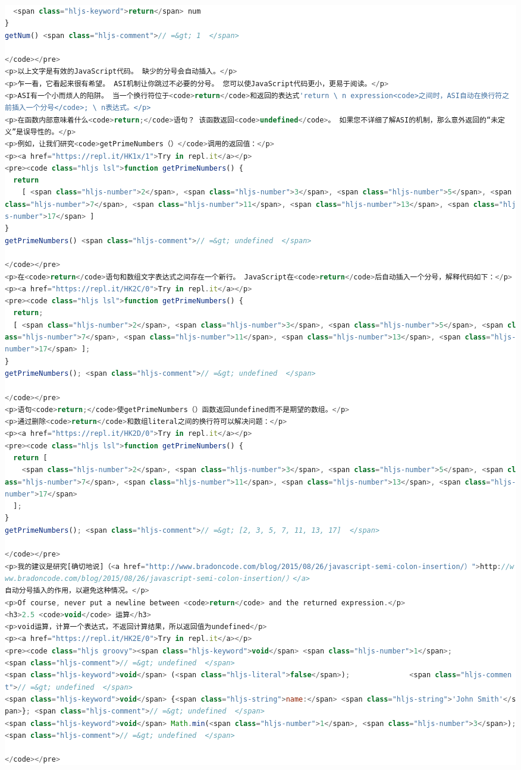 ```javascript
  <span class="hljs-keyword">return</span> num
}
getNum() <span class="hljs-comment">// =&gt; 1  </span>

</code></pre>
<p>以上文字是有效的JavaScript代码。 缺少的分号会自动插入。</p>
<p>乍一看，它看起来很有希望。 ASI机制让你跳过不必要的分号。 您可以使JavaScript代码更小，更易于阅读。</p>
<p>ASI有一个小而烦人的陷阱。 当一个换行符位于<code>return</code>和返回的表达式'return \ n expression<code>之间时，ASI自动在换行符之前插入一个分号</code>; \ n表达式。</p>
<p>在函数内部意味着什么<code>return;</code>语句？ 该函数返回<code>undefined</code>。 如果您不详细了解ASI的机制，那么意外返回的“未定义”是误导性的。</p>
<p>例如，让我们研究<code>getPrimeNumbers（）</code>调用的返回值：</p>
<p><a href="https://repl.it/HK1x/1">Try in repl.it</a></p>
<pre><code class="hljs lsl">function getPrimeNumbers() {  
  return 
    [ <span class="hljs-number">2</span>, <span class="hljs-number">3</span>, <span class="hljs-number">5</span>, <span class="hljs-number">7</span>, <span class="hljs-number">11</span>, <span class="hljs-number">13</span>, <span class="hljs-number">17</span> ]
}
getPrimeNumbers() <span class="hljs-comment">// =&gt; undefined  </span>

</code></pre>
<p>在<code>return</code>语句和数组文字表达式之间存在一个新行。 JavaScript在<code>return</code>后自动插入一个分号，解释代码如下：</p>
<p><a href="https://repl.it/HK2C/0">Try in repl.it</a></p>
<pre><code class="hljs lsl">function getPrimeNumbers() {  
  return; 
  [ <span class="hljs-number">2</span>, <span class="hljs-number">3</span>, <span class="hljs-number">5</span>, <span class="hljs-number">7</span>, <span class="hljs-number">11</span>, <span class="hljs-number">13</span>, <span class="hljs-number">17</span> ];
}
getPrimeNumbers(); <span class="hljs-comment">// =&gt; undefined  </span>

</code></pre>
<p>语句<code>return;</code>使getPrimeNumbers（）函数返回undefined而不是期望的数组。</p>
<p>通过删除<code>return</code>和数组literal之间的换行符可以解决问题：</p>
<p><a href="https://repl.it/HK2D/0">Try in repl.it</a></p>
<pre><code class="hljs lsl">function getPrimeNumbers() {  
  return [ 
    <span class="hljs-number">2</span>, <span class="hljs-number">3</span>, <span class="hljs-number">5</span>, <span class="hljs-number">7</span>, <span class="hljs-number">11</span>, <span class="hljs-number">13</span>, <span class="hljs-number">17</span> 
  ];
}
getPrimeNumbers(); <span class="hljs-comment">// =&gt; [2, 3, 5, 7, 11, 13, 17]  </span>

</code></pre>
<p>我的建议是研究[确切地说]（<a href="http://www.bradoncode.com/blog/2015/08/26/javascript-semi-colon-insertion/）">http://www.bradoncode.com/blog/2015/08/26/javascript-semi-colon-insertion/）</a>
自动分号插入的作用，以避免这种情况。</p>
<p>Of course, never put a newline between <code>return</code> and the returned expression.</p>
<h3>2.5 <code>void</code> 运算</h3>
<p>void运算，计算一个表达式，不返回计算结果，所以返回值为undefined</p>
<p><a href="https://repl.it/HK2E/0">Try in repl.it</a></p>
<pre><code class="hljs groovy"><span class="hljs-keyword">void</span> <span class="hljs-number">1</span>;                    <span class="hljs-comment">// =&gt; undefined  </span>
<span class="hljs-keyword">void</span> (<span class="hljs-literal">false</span>);              <span class="hljs-comment">// =&gt; undefined  </span>
<span class="hljs-keyword">void</span> {<span class="hljs-string">name:</span> <span class="hljs-string">'John Smith'</span>}; <span class="hljs-comment">// =&gt; undefined  </span>
<span class="hljs-keyword">void</span> Math.min(<span class="hljs-number">1</span>, <span class="hljs-number">3</span>);       <span class="hljs-comment">// =&gt; undefined  </span>

</code></pre>
```